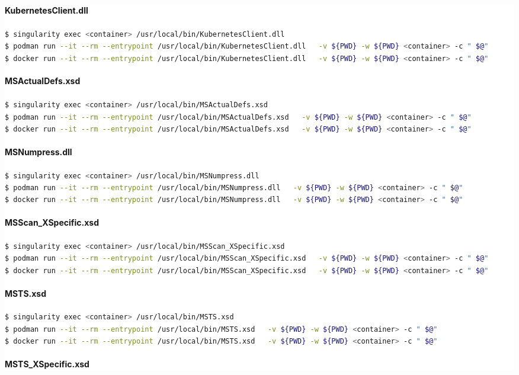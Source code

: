 
#### KubernetesClient.dll

```bash
$ singularity exec <container> /usr/local/bin/KubernetesClient.dll
$ podman run --it --rm --entrypoint /usr/local/bin/KubernetesClient.dll   -v ${PWD} -w ${PWD} <container> -c " $@"
$ docker run --it --rm --entrypoint /usr/local/bin/KubernetesClient.dll   -v ${PWD} -w ${PWD} <container> -c " $@"
```


#### MSActualDefs.xsd

```bash
$ singularity exec <container> /usr/local/bin/MSActualDefs.xsd
$ podman run --it --rm --entrypoint /usr/local/bin/MSActualDefs.xsd   -v ${PWD} -w ${PWD} <container> -c " $@"
$ docker run --it --rm --entrypoint /usr/local/bin/MSActualDefs.xsd   -v ${PWD} -w ${PWD} <container> -c " $@"
```


#### MSNumpress.dll

```bash
$ singularity exec <container> /usr/local/bin/MSNumpress.dll
$ podman run --it --rm --entrypoint /usr/local/bin/MSNumpress.dll   -v ${PWD} -w ${PWD} <container> -c " $@"
$ docker run --it --rm --entrypoint /usr/local/bin/MSNumpress.dll   -v ${PWD} -w ${PWD} <container> -c " $@"
```


#### MSScan_XSpecific.xsd

```bash
$ singularity exec <container> /usr/local/bin/MSScan_XSpecific.xsd
$ podman run --it --rm --entrypoint /usr/local/bin/MSScan_XSpecific.xsd   -v ${PWD} -w ${PWD} <container> -c " $@"
$ docker run --it --rm --entrypoint /usr/local/bin/MSScan_XSpecific.xsd   -v ${PWD} -w ${PWD} <container> -c " $@"
```


#### MSTS.xsd

```bash
$ singularity exec <container> /usr/local/bin/MSTS.xsd
$ podman run --it --rm --entrypoint /usr/local/bin/MSTS.xsd   -v ${PWD} -w ${PWD} <container> -c " $@"
$ docker run --it --rm --entrypoint /usr/local/bin/MSTS.xsd   -v ${PWD} -w ${PWD} <container> -c " $@"
```


#### MSTS_XSpecific.xsd
